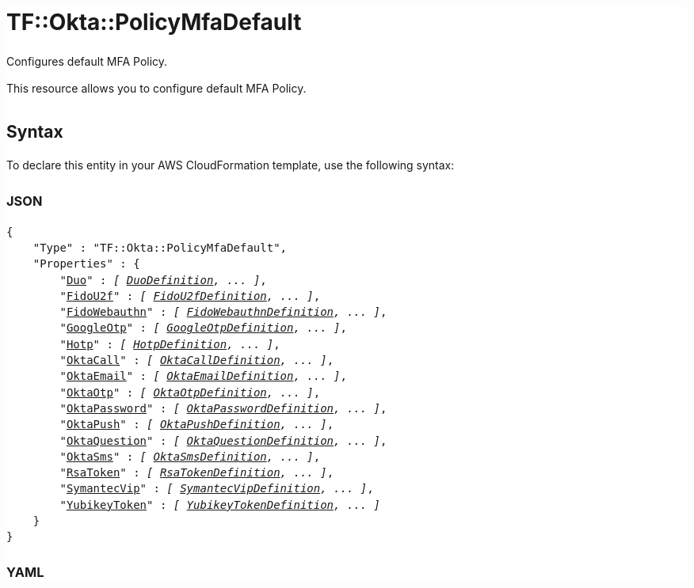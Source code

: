 # TF::Okta::PolicyMfaDefault

Configures default MFA Policy.

This resource allows you to configure default MFA Policy.

## Syntax

To declare this entity in your AWS CloudFormation template, use the following syntax:

### JSON

<pre>
{
    "Type" : "TF::Okta::PolicyMfaDefault",
    "Properties" : {
        "<a href="#duo" title="Duo">Duo</a>" : <i>[ <a href="duodefinition.md">DuoDefinition</a>, ... ]</i>,
        "<a href="#fidou2f" title="FidoU2f">FidoU2f</a>" : <i>[ <a href="fidou2fdefinition.md">FidoU2fDefinition</a>, ... ]</i>,
        "<a href="#fidowebauthn" title="FidoWebauthn">FidoWebauthn</a>" : <i>[ <a href="fidowebauthndefinition.md">FidoWebauthnDefinition</a>, ... ]</i>,
        "<a href="#googleotp" title="GoogleOtp">GoogleOtp</a>" : <i>[ <a href="googleotpdefinition.md">GoogleOtpDefinition</a>, ... ]</i>,
        "<a href="#hotp" title="Hotp">Hotp</a>" : <i>[ <a href="hotpdefinition.md">HotpDefinition</a>, ... ]</i>,
        "<a href="#oktacall" title="OktaCall">OktaCall</a>" : <i>[ <a href="oktacalldefinition.md">OktaCallDefinition</a>, ... ]</i>,
        "<a href="#oktaemail" title="OktaEmail">OktaEmail</a>" : <i>[ <a href="oktaemaildefinition.md">OktaEmailDefinition</a>, ... ]</i>,
        "<a href="#oktaotp" title="OktaOtp">OktaOtp</a>" : <i>[ <a href="oktaotpdefinition.md">OktaOtpDefinition</a>, ... ]</i>,
        "<a href="#oktapassword" title="OktaPassword">OktaPassword</a>" : <i>[ <a href="oktapassworddefinition.md">OktaPasswordDefinition</a>, ... ]</i>,
        "<a href="#oktapush" title="OktaPush">OktaPush</a>" : <i>[ <a href="oktapushdefinition.md">OktaPushDefinition</a>, ... ]</i>,
        "<a href="#oktaquestion" title="OktaQuestion">OktaQuestion</a>" : <i>[ <a href="oktaquestiondefinition.md">OktaQuestionDefinition</a>, ... ]</i>,
        "<a href="#oktasms" title="OktaSms">OktaSms</a>" : <i>[ <a href="oktasmsdefinition.md">OktaSmsDefinition</a>, ... ]</i>,
        "<a href="#rsatoken" title="RsaToken">RsaToken</a>" : <i>[ <a href="rsatokendefinition.md">RsaTokenDefinition</a>, ... ]</i>,
        "<a href="#symantecvip" title="SymantecVip">SymantecVip</a>" : <i>[ <a href="symantecvipdefinition.md">SymantecVipDefinition</a>, ... ]</i>,
        "<a href="#yubikeytoken" title="YubikeyToken">YubikeyToken</a>" : <i>[ <a href="yubikeytokendefinition.md">YubikeyTokenDefinition</a>, ... ]</i>
    }
}
</pre>

### YAML
